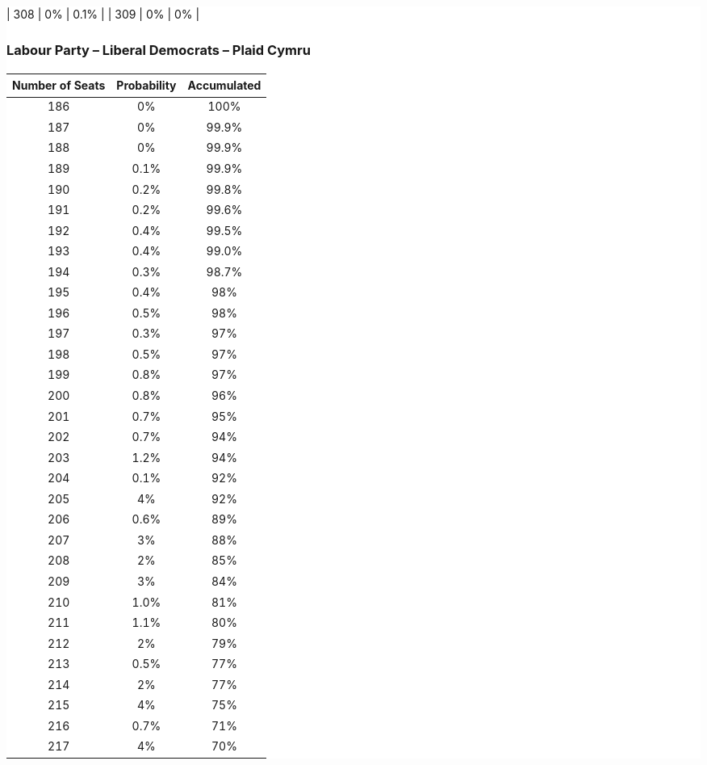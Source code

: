 | 308 | 0% | 0.1% |
| 309 | 0% | 0% |

### Labour Party – Liberal Democrats – Plaid Cymru

| Number of Seats | Probability | Accumulated |
|:---------------:|:-----------:|:-----------:|
| 186 | 0% | 100% |
| 187 | 0% | 99.9% |
| 188 | 0% | 99.9% |
| 189 | 0.1% | 99.9% |
| 190 | 0.2% | 99.8% |
| 191 | 0.2% | 99.6% |
| 192 | 0.4% | 99.5% |
| 193 | 0.4% | 99.0% |
| 194 | 0.3% | 98.7% |
| 195 | 0.4% | 98% |
| 196 | 0.5% | 98% |
| 197 | 0.3% | 97% |
| 198 | 0.5% | 97% |
| 199 | 0.8% | 97% |
| 200 | 0.8% | 96% |
| 201 | 0.7% | 95% |
| 202 | 0.7% | 94% |
| 203 | 1.2% | 94% |
| 204 | 0.1% | 92% |
| 205 | 4% | 92% |
| 206 | 0.6% | 89% |
| 207 | 3% | 88% |
| 208 | 2% | 85% |
| 209 | 3% | 84% |
| 210 | 1.0% | 81% |
| 211 | 1.1% | 80% |
| 212 | 2% | 79% |
| 213 | 0.5% | 77% |
| 214 | 2% | 77% |
| 215 | 4% | 75% |
| 216 | 0.7% | 71% |
| 217 | 4% | 70% |